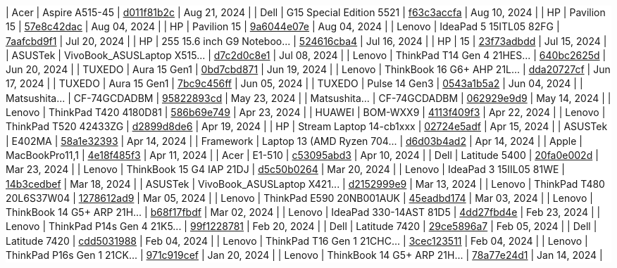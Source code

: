 | Acer          | Aspire A515-45              | [d011f81b2c](https://linux-hardware.org/?probe=d011f81b2c) | Aug 21, 2024 |
| Dell          | G15 Special Edition 5521    | [f63c3accfa](https://linux-hardware.org/?probe=f63c3accfa) | Aug 10, 2024 |
| HP            | Pavilion 15                 | [57e8c42dac](https://linux-hardware.org/?probe=57e8c42dac) | Aug 04, 2024 |
| HP            | Pavilion 15                 | [9a6044e07e](https://linux-hardware.org/?probe=9a6044e07e) | Aug 04, 2024 |
| Lenovo        | IdeaPad 5 15ITL05 82FG      | [7aafcbd9f1](https://linux-hardware.org/?probe=7aafcbd9f1) | Jul 20, 2024 |
| HP            | 255 15.6 inch G9 Noteboo... | [524616cba4](https://linux-hardware.org/?probe=524616cba4) | Jul 16, 2024 |
| HP            | 15                          | [23f73adbdd](https://linux-hardware.org/?probe=23f73adbdd) | Jul 15, 2024 |
| ASUSTek       | VivoBook_ASUSLaptop X515... | [d7c2d0c8e1](https://linux-hardware.org/?probe=d7c2d0c8e1) | Jul 08, 2024 |
| Lenovo        | ThinkPad T14 Gen 4 21HES... | [640bc2625d](https://linux-hardware.org/?probe=640bc2625d) | Jun 20, 2024 |
| TUXEDO        | Aura 15 Gen1                | [0bd7cbd871](https://linux-hardware.org/?probe=0bd7cbd871) | Jun 19, 2024 |
| Lenovo        | ThinkBook 16 G6+ AHP 21L... | [dda20727cf](https://linux-hardware.org/?probe=dda20727cf) | Jun 17, 2024 |
| TUXEDO        | Aura 15 Gen1                | [7bc9c456ff](https://linux-hardware.org/?probe=7bc9c456ff) | Jun 05, 2024 |
| TUXEDO        | Pulse 14 Gen3               | [0543a1b5a2](https://linux-hardware.org/?probe=0543a1b5a2) | Jun 04, 2024 |
| Matsushita... | CF-74GCDADBM                | [95822893cd](https://linux-hardware.org/?probe=95822893cd) | May 23, 2024 |
| Matsushita... | CF-74GCDADBM                | [062929e9d9](https://linux-hardware.org/?probe=062929e9d9) | May 14, 2024 |
| Lenovo        | ThinkPad T420 4180D81       | [586b69e749](https://linux-hardware.org/?probe=586b69e749) | Apr 23, 2024 |
| HUAWEI        | BOM-WXX9                    | [4113f409f3](https://linux-hardware.org/?probe=4113f409f3) | Apr 22, 2024 |
| Lenovo        | ThinkPad T520 42433ZG       | [d2899d8de6](https://linux-hardware.org/?probe=d2899d8de6) | Apr 19, 2024 |
| HP            | Stream Laptop 14-cb1xxx     | [02724e5adf](https://linux-hardware.org/?probe=02724e5adf) | Apr 15, 2024 |
| ASUSTek       | E402MA                      | [58a1e32393](https://linux-hardware.org/?probe=58a1e32393) | Apr 14, 2024 |
| Framework     | Laptop 13 (AMD Ryzen 704... | [d6d03b4ad2](https://linux-hardware.org/?probe=d6d03b4ad2) | Apr 14, 2024 |
| Apple         | MacBookPro11,1              | [4e18f485f3](https://linux-hardware.org/?probe=4e18f485f3) | Apr 11, 2024 |
| Acer          | E1-510                      | [c53095abd3](https://linux-hardware.org/?probe=c53095abd3) | Apr 10, 2024 |
| Dell          | Latitude 5400               | [20fa0e002d](https://linux-hardware.org/?probe=20fa0e002d) | Mar 23, 2024 |
| Lenovo        | ThinkBook 15 G4 IAP 21DJ    | [d5c50b0264](https://linux-hardware.org/?probe=d5c50b0264) | Mar 20, 2024 |
| Lenovo        | IdeaPad 3 15IIL05 81WE      | [14b3cedbef](https://linux-hardware.org/?probe=14b3cedbef) | Mar 18, 2024 |
| ASUSTek       | VivoBook_ASUSLaptop X421... | [d2152999e9](https://linux-hardware.org/?probe=d2152999e9) | Mar 13, 2024 |
| Lenovo        | ThinkPad T480 20L6S37W04    | [1278612ad9](https://linux-hardware.org/?probe=1278612ad9) | Mar 05, 2024 |
| Lenovo        | ThinkPad E590 20NB001AUK    | [45eadbd174](https://linux-hardware.org/?probe=45eadbd174) | Mar 03, 2024 |
| Lenovo        | ThinkBook 14 G5+ ARP 21H... | [b68f17fbdf](https://linux-hardware.org/?probe=b68f17fbdf) | Mar 02, 2024 |
| Lenovo        | IdeaPad 330-14AST 81D5      | [4dd27fbd4e](https://linux-hardware.org/?probe=4dd27fbd4e) | Feb 23, 2024 |
| Lenovo        | ThinkPad P14s Gen 4 21K5... | [99f1228781](https://linux-hardware.org/?probe=99f1228781) | Feb 20, 2024 |
| Dell          | Latitude 7420               | [29ce5896a7](https://linux-hardware.org/?probe=29ce5896a7) | Feb 05, 2024 |
| Dell          | Latitude 7420               | [cdd5031988](https://linux-hardware.org/?probe=cdd5031988) | Feb 04, 2024 |
| Lenovo        | ThinkPad T16 Gen 1 21CHC... | [3cec123511](https://linux-hardware.org/?probe=3cec123511) | Feb 04, 2024 |
| Lenovo        | ThinkPad P16s Gen 1 21CK... | [971c919cef](https://linux-hardware.org/?probe=971c919cef) | Jan 20, 2024 |
| Lenovo        | ThinkBook 14 G5+ ARP 21H... | [78a77e24d1](https://linux-hardware.org/?probe=78a77e24d1) | Jan 14, 2024 |